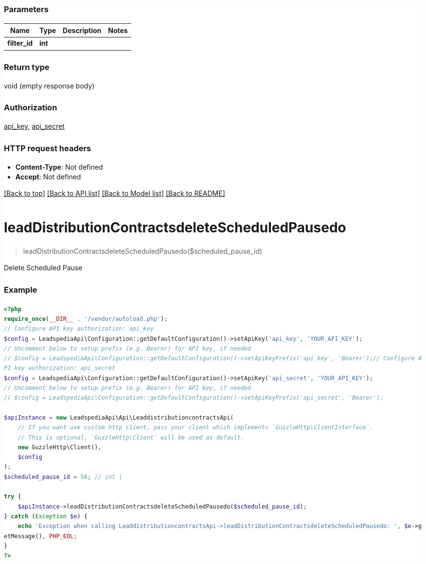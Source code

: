 ### Parameters

Name | Type | Description  | Notes
------------- | ------------- | ------------- | -------------
 **filter_id** | **int**|  |

### Return type

void (empty response body)

### Authorization

[api_key](../../README.md#api_key), [api_secret](../../README.md#api_secret)

### HTTP request headers

 - **Content-Type**: Not defined
 - **Accept**: Not defined

[[Back to top]](#) [[Back to API list]](../../README.md#documentation-for-api-endpoints) [[Back to Model list]](../../README.md#documentation-for-models) [[Back to README]](../../README.md)

# **leadDistributionContractsdeleteScheduledPausedo**
> leadDistributionContractsdeleteScheduledPausedo($scheduled_pause_id)

Delete Scheduled Pause

### Example
```php
<?php
require_once(__DIR__ . '/vendor/autoload.php');
// Configure API key authorization: api_key
$config = LeadspediaApi\Configuration::getDefaultConfiguration()->setApiKey('api_key', 'YOUR_API_KEY');
// Uncomment below to setup prefix (e.g. Bearer) for API key, if needed
// $config = LeadspediaApi\Configuration::getDefaultConfiguration()->setApiKeyPrefix('api_key', 'Bearer');// Configure API key authorization: api_secret
$config = LeadspediaApi\Configuration::getDefaultConfiguration()->setApiKey('api_secret', 'YOUR_API_KEY');
// Uncomment below to setup prefix (e.g. Bearer) for API key, if needed
// $config = LeadspediaApi\Configuration::getDefaultConfiguration()->setApiKeyPrefix('api_secret', 'Bearer');

$apiInstance = new LeadspediaApi\Api\LeaddistributioncontractsApi(
    // If you want use custom http client, pass your client which implements `GuzzleHttp\ClientInterface`.
    // This is optional, `GuzzleHttp\Client` will be used as default.
    new GuzzleHttp\Client(),
    $config
);
$scheduled_pause_id = 56; // int | 

try {
    $apiInstance->leadDistributionContractsdeleteScheduledPausedo($scheduled_pause_id);
} catch (Exception $e) {
    echo 'Exception when calling LeaddistributioncontractsApi->leadDistributionContractsdeleteScheduledPausedo: ', $e->getMessage(), PHP_EOL;
}
?>
```

